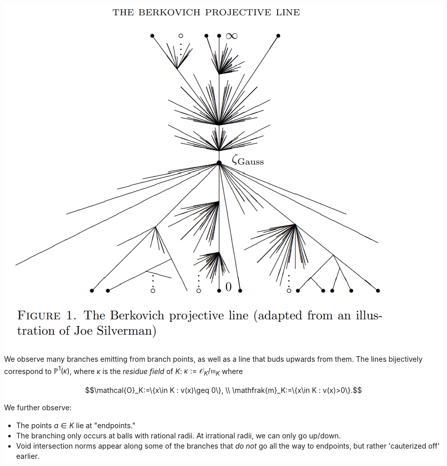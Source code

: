 ![Berkovich-proj-line](/images/220727-berkovich-proj-line.png)

We observe many branches emitting from branch points, as well as a line that buds upwards from them. The lines bijectively correspond to $\mathbb{P}^1(\kappa)$, where $\kappa$ is the *residue field* of $K$: $\kappa:=\mathcal{O}_K/\mathfrak{m}_K$ where

$$\mathcal{O}_K:=\{x\in K : v(x)\geq 0\}, \\
\mathfrak{m}_K:=\{x\in K : v(x)>0\}.$$

We further observe:

 * The points $a\in K$ lie at "endpoints."
 * The branching only occurs at balls with rational radii. At irrational radii, we can only go up/down.
 * Void intersection norms appear along some of the branches that *do not* go all the way to endpoints, but rather 'cauterized off' earlier.
